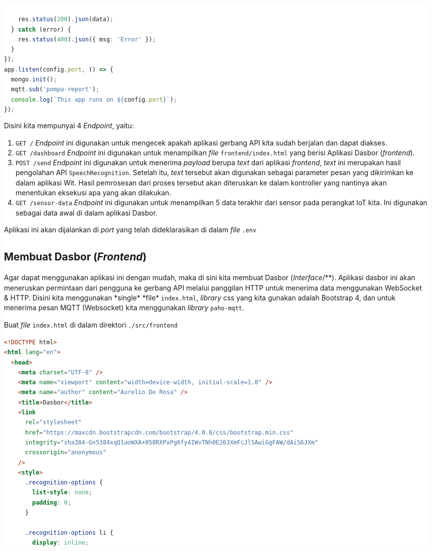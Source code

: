 ```typescript

    res.status(200).json(data);
  } catch (error) {
    res.status(400).json({ msg: 'Error' });
  }
});
app.listen(config.port, () => {
  mongo.init();
  mqtt.sub('pompa-report');
  console.log(`This app runs on ${config.port}`);
});
```

Disini kita mempunyai 4 _Endpoint_, yaitu:

1. `GET /`
   _Endpoint_ ini digunakan untuk mengecek apakah aplikasi gerbang API kita sudah berjalan dan dapat diakses.
2. `GET /dashboard`
   _Endpoint_ ini digunakan untuk menampilkan _file_ `frontend/index.html` yang berisi Aplikasi Dasbor (_frontend_).
3. `POST /send`
   _Endpoint_ ini digunakan untuk menerima _payload_ berupa _text_ dari aplikasi _frontend_, _text_ ini merupakan hasil pengolahan API `SpeechRecognition`. Setelah itu, _text_ tersebut akan digunakan sebagai parameter pesan yang dikirimkan ke dalam aplikasi Wit. Hasil pemrosesan dari proses tersebut akan diteruskan ke dalam kontroller yang nantinya akan menentukan eksekusi apa yang akan dilakukan.
4. `GET /sensor-data`
   _Endpoint_ ini digunakan untuk menampilkan 5 data terakhir dari sensor pada perangkat IoT kita. Ini digunakan sebagai data awal di dalam aplikasi Dasbor.

Aplikasi ini akan dijalankan di _port_ yang telah dideklarasikan di dalam _file_ `.env`

## Membuat Dasbor (_Frontend_)

Agar dapat menggunakan aplikasi ini dengan mudah, maka di sini kita membuat Dasbor (_Interface_/\**).
Aplikasi dasbor ini akan meneruskan permintaan dari pengguna ke gerbang API melalui panggilan HTTP untuk menerima data menggunakan WebSocket & HTTP.
Disini kita menggunakan *single\* \*file\* `index.html`, _library_ css yang kita gunakan adalah Bootstrap 4, dan untuk menerima pesan MQTT (Websocket) kita menggunakan _library_ `paho-mqtt`.

Buat _file_ `index.html` di dalam direktori `./src/frontend`

```html
<!DOCTYPE html>
<html lang="en">
  <head>
    <meta charset="UTF-8" />
    <meta name="viewport" content="width=device-width, initial-scale=1.0" />
    <meta name="author" content="Aurelio De Rosa" />
    <title>Dasbor</title>
    <link
      rel="stylesheet"
      href="https://maxcdn.bootstrapcdn.com/bootstrap/4.0.0/css/bootstrap.min.css"
      integrity="sha384-Gn5384xqQ1aoWXA+058RXPxPg6fy4IWvTNh0E263XmFcJlSAwiGgFAW/dAiS6JXm"
      crossorigin="anonymous"
    />
    <style>
      .recognition-options {
        list-style: none;
        padding: 0;
      }

      .recognition-options li {
        display: inline;
```